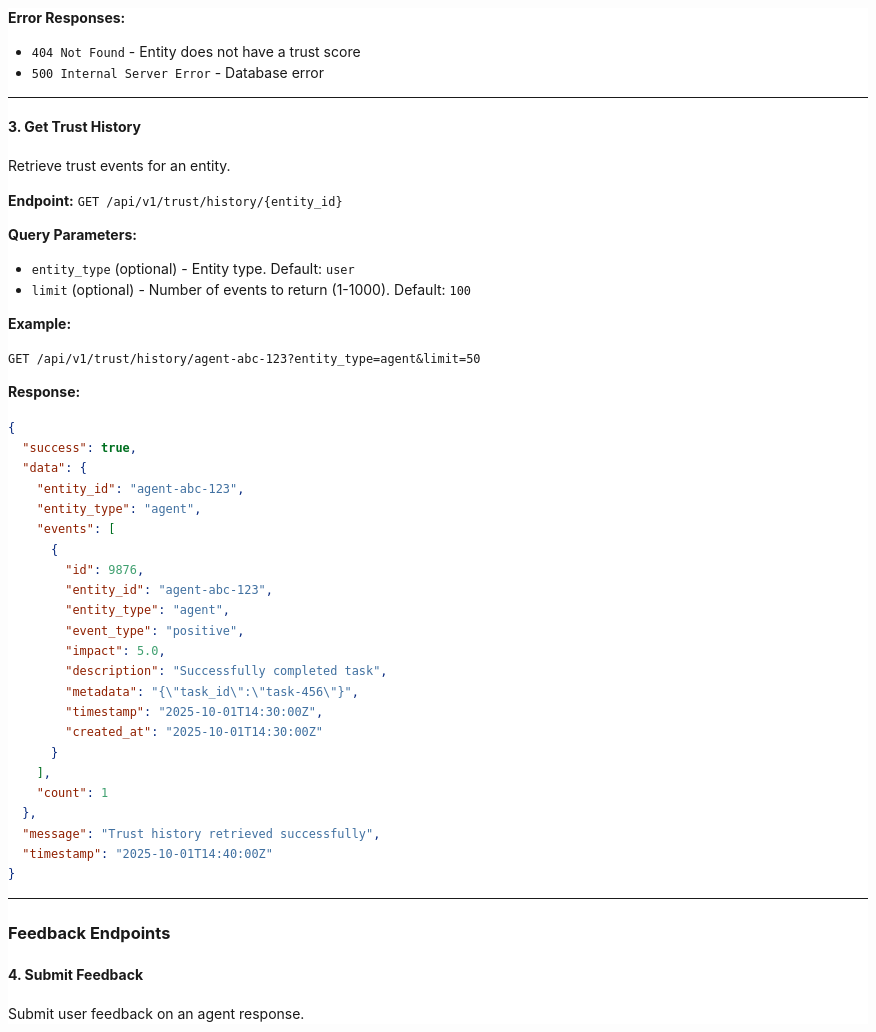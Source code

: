 **Error Responses:**
- `404 Not Found` - Entity does not have a trust score
- `500 Internal Server Error` - Database error

---

#### 3. Get Trust History

Retrieve trust events for an entity.

**Endpoint:** `GET /api/v1/trust/history/{entity_id}`

**Query Parameters:**
- `entity_type` (optional) - Entity type. Default: `user`
- `limit` (optional) - Number of events to return (1-1000). Default: `100`

**Example:**
```
GET /api/v1/trust/history/agent-abc-123?entity_type=agent&limit=50
```

**Response:**
```json
{
  "success": true,
  "data": {
    "entity_id": "agent-abc-123",
    "entity_type": "agent",
    "events": [
      {
        "id": 9876,
        "entity_id": "agent-abc-123",
        "entity_type": "agent",
        "event_type": "positive",
        "impact": 5.0,
        "description": "Successfully completed task",
        "metadata": "{\"task_id\":\"task-456\"}",
        "timestamp": "2025-10-01T14:30:00Z",
        "created_at": "2025-10-01T14:30:00Z"
      }
    ],
    "count": 1
  },
  "message": "Trust history retrieved successfully",
  "timestamp": "2025-10-01T14:40:00Z"
}
```

---

### Feedback Endpoints

#### 4. Submit Feedback

Submit user feedback on an agent response.
